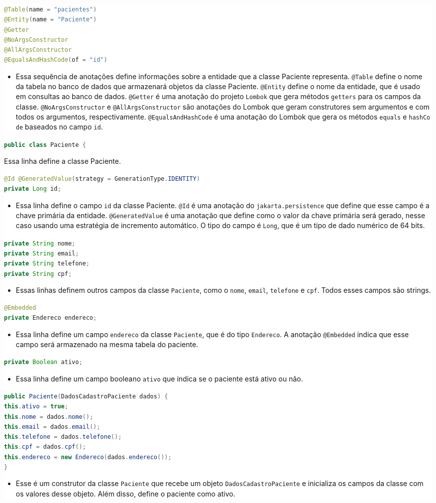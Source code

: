 ```java
@Table(name = "pacientes")
@Entity(name = "Paciente")
@Getter
@NoArgsConstructor
@AllArgsConstructor
@EqualsAndHashCode(of = "id")
```
 - Essa sequência de anotações define informações sobre a entidade que a classe Paciente representa. 
`@Table` define o nome da tabela no banco de dados que armazenará objetos da classe Paciente. `@Entity` define o nome da
entidade, que é usado em consultas ao banco de dados. `@Getter` é uma anotação do projeto `Lombok` que gera métodos
`getters` para os campos da classe. `@NoArgsConstructor` e `@AllArgsConstructor` são anotações do Lombok que geram 
construtores sem argumentos e com todos os argumentos, respectivamente. `@EqualsAndHashCode` é uma anotação do Lombok 
que gera os métodos `equals` e `hashCode` baseados no campo `id`.
```java
public class Paciente {
```
Essa linha define a classe Paciente.
```java
@Id @GeneratedValue(strategy = GenerationType.IDENTITY)
private Long id;
```
 - Essa linha define o campo `id` da classe Paciente. `@Id` é uma anotação do `jakarta.persistence` que define que esse campo
é a chave primária da entidade. `@GeneratedValue` é uma anotação que define como o valor da chave primária será gerado,
nesse caso usando uma estratégia de incremento automático. O tipo do campo é `Long`, que é um tipo de dado numérico de 64 bits.
```java
private String nome;
private String email;
private String telefone;
private String cpf;
```
 - Essas linhas definem outros campos da classe `Paciente`, como o `nome`, `email`, `telefone` e `cpf`. 
Todos esses campos são strings.

```java
@Embedded
private Endereco endereco;
```
 - Essa linha define um campo `endereco` da classe `Paciente`, que é do tipo `Endereco`. 
A anotação `@Embedded` indica que esse campo será armazenado na mesma tabela do paciente.

```java
private Boolean ativo;
```
 - Essa linha define um campo booleano `ativo` que indica se o paciente está ativo ou não.

```java
public Paciente(DadosCadastroPaciente dados) {
this.ativo = true;
this.nome = dados.nome();
this.email = dados.email();
this.telefone = dados.telefone();
this.cpf = dados.cpf();
this.endereco = new Endereco(dados.endereco());
}
```
 - Esse é um construtor da classe `Paciente` que recebe um objeto `DadosCadastroPaciente` e inicializa os campos da 
classe com os valores desse objeto. Além disso, define o paciente como ativo.
```java
```